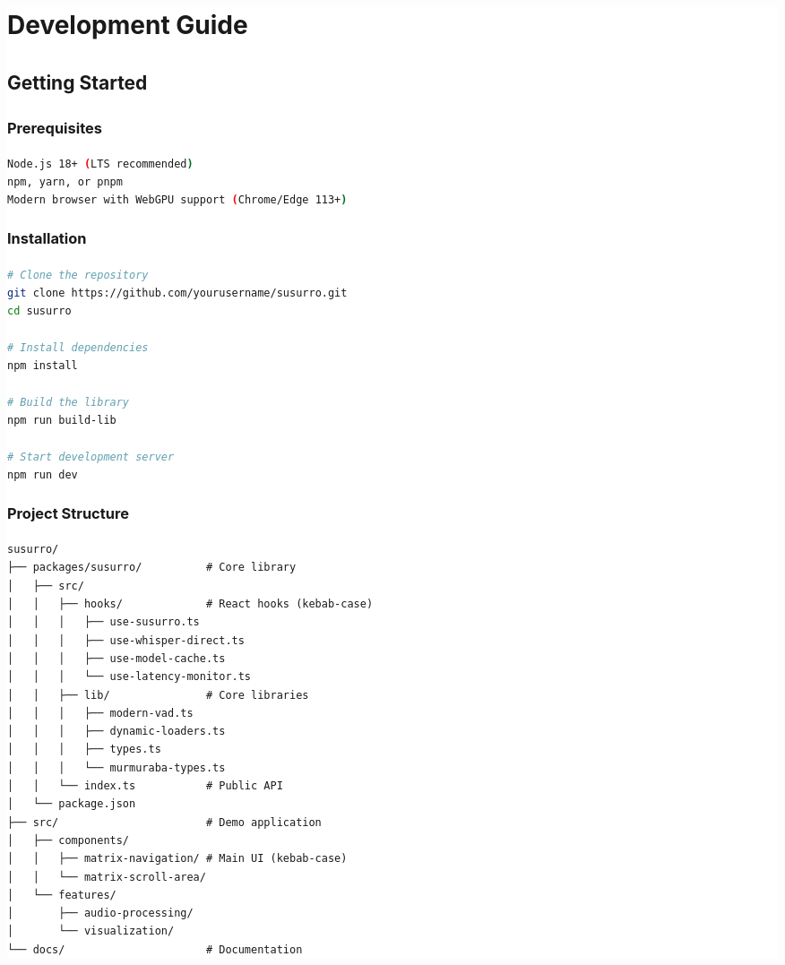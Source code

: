 # Development Guide

## Getting Started

### Prerequisites

```bash
Node.js 18+ (LTS recommended)
npm, yarn, or pnpm
Modern browser with WebGPU support (Chrome/Edge 113+)
```

### Installation

```bash
# Clone the repository
git clone https://github.com/yourusername/susurro.git
cd susurro

# Install dependencies
npm install

# Build the library
npm run build-lib

# Start development server
npm run dev
```

### Project Structure

```
susurro/
├── packages/susurro/          # Core library
│   ├── src/
│   │   ├── hooks/             # React hooks (kebab-case)
│   │   │   ├── use-susurro.ts
│   │   │   ├── use-whisper-direct.ts
│   │   │   ├── use-model-cache.ts
│   │   │   └── use-latency-monitor.ts
│   │   ├── lib/               # Core libraries
│   │   │   ├── modern-vad.ts
│   │   │   ├── dynamic-loaders.ts
│   │   │   ├── types.ts
│   │   │   └── murmuraba-types.ts
│   │   └── index.ts           # Public API
│   └── package.json
├── src/                       # Demo application
│   ├── components/
│   │   ├── matrix-navigation/ # Main UI (kebab-case)
│   │   └── matrix-scroll-area/
│   └── features/
│       ├── audio-processing/
│       └── visualization/
└── docs/                      # Documentation
```
